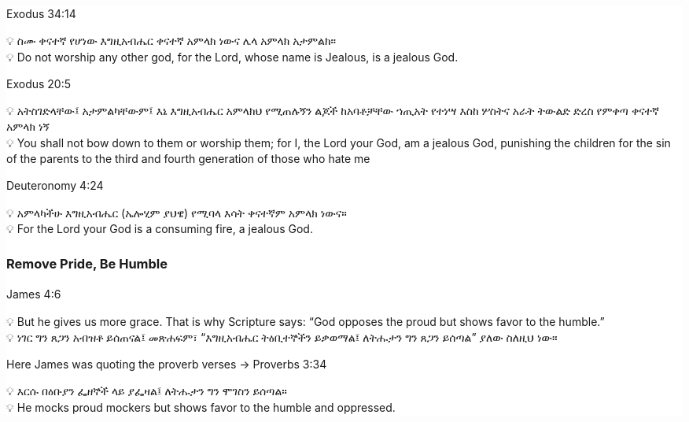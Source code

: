 Exodus 34:14

<aside>
💡 ስሙ ቀናተኛ የሆነው እግዚአብሔር ቀናተኛ አምላክ ነውና ሌላ አምላክ አታምልክ።

</aside>

<aside>
💡 Do not worship any other god, for the Lord, whose name is Jealous, is a jealous God.

</aside>

Exodus 20:5

<aside>
💡 አትስገድላቸው፤ አታምልካቸውም፤ እኔ እግዚአብሔር አምላክህ የሚጠሉኝን ልጆች ከአባቶቻቸው ኀጢአት የተነሣ እስከ ሦስትና አራት ትውልድ ድረስ የምቀጣ ቀናተኛ አምላክ ነኝ

</aside>

<aside>
💡 You shall not bow down to them or worship them; for I, the Lord your God, am a jealous God, punishing the children for the sin of the parents to the third and fourth generation of those who hate me

</aside>

Deuteronomy 4:24

<aside>
💡 አምላካችሁ እግዚአብሔር (ኤሎሂም ያህዌ) የሚባላ እሳት ቀናተኛም አምላክ ነውና።

</aside>

<aside>
💡 For the Lord your God is a consuming fire, a jealous God.

</aside>

### Remove Pride, Be Humble

James 4:6

<aside>
💡 But he gives us more grace. That is why Scripture says: “God opposes the proud but shows favor to the humble.”

</aside>

<aside>
💡 ነገር ግን ጸጋን አብዝቶ ይሰጠናል፤ መጽሐፍም፣ “እግዚአብሔር ትዕቢተኞችን ይቃወማል፤ ለትሑታን ግን ጸጋን ይሰጣል” ያለው ስለዚህ ነው።

</aside>

Here James was quoting the proverb verses → Proverbs 3:34

<aside>
💡 እርሱ በዕቡያን ፌዘኞች ላይ ያፌዛል፤ ለትሑታን ግን ሞገስን ይሰጣል።

</aside>

<aside>
💡 He mocks proud mockers but shows favor to the humble and oppressed.
